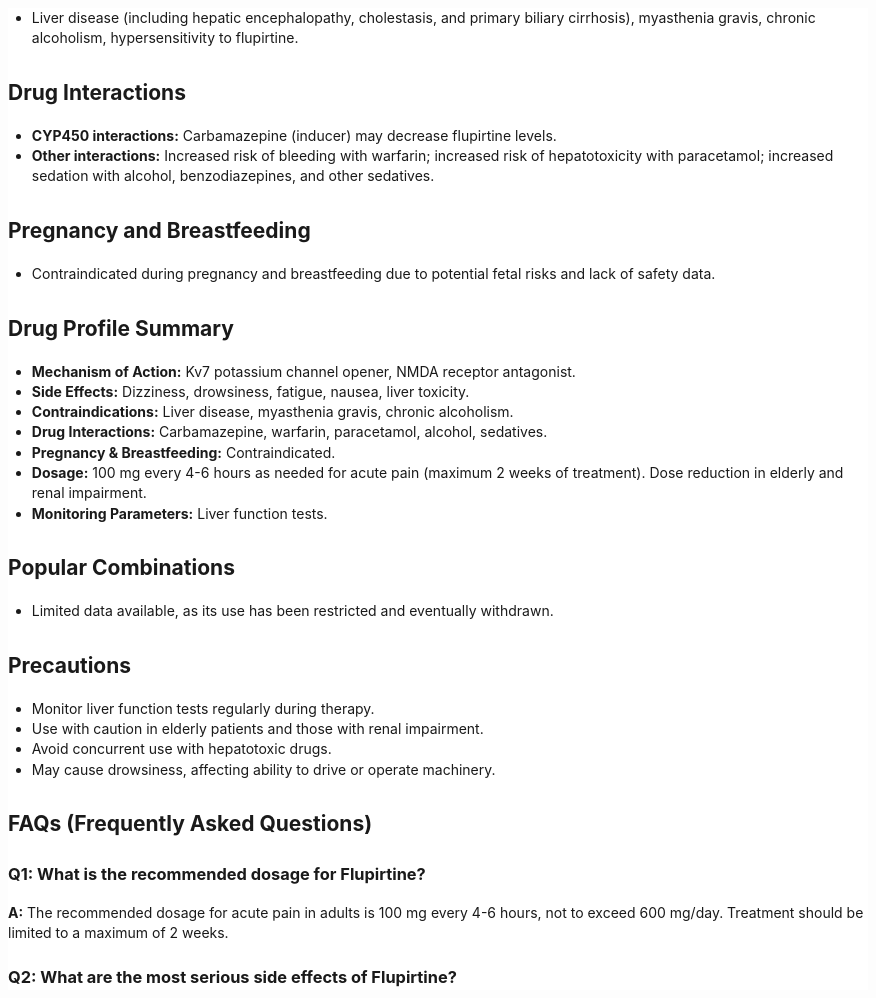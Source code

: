 - Liver disease (including hepatic encephalopathy, cholestasis, and primary biliary cirrhosis), myasthenia gravis, chronic alcoholism, hypersensitivity to flupirtine.


## **Drug Interactions**

- **CYP450 interactions:** Carbamazepine (inducer) may decrease flupirtine levels.
- **Other interactions:**  Increased risk of bleeding with warfarin; increased risk of hepatotoxicity with paracetamol; increased sedation with alcohol, benzodiazepines, and other sedatives.


## **Pregnancy and Breastfeeding**

- Contraindicated during pregnancy and breastfeeding due to potential fetal risks and lack of safety data.


## **Drug Profile Summary**

- **Mechanism of Action:** Kv7 potassium channel opener, NMDA receptor antagonist.
- **Side Effects:** Dizziness, drowsiness, fatigue, nausea, liver toxicity.
- **Contraindications:**  Liver disease, myasthenia gravis, chronic alcoholism.
- **Drug Interactions:** Carbamazepine, warfarin, paracetamol, alcohol, sedatives.
- **Pregnancy & Breastfeeding:** Contraindicated.
- **Dosage:** 100 mg every 4-6 hours as needed for acute pain (maximum 2 weeks of treatment).  Dose reduction in elderly and renal impairment. 
- **Monitoring Parameters:** Liver function tests.


## **Popular Combinations**

- Limited data available, as its use has been restricted and eventually withdrawn.



## **Precautions**

- Monitor liver function tests regularly during therapy.
- Use with caution in elderly patients and those with renal impairment.
- Avoid concurrent use with hepatotoxic drugs.
- May cause drowsiness, affecting ability to drive or operate machinery.



## **FAQs (Frequently Asked Questions)**

### **Q1: What is the recommended dosage for Flupirtine?**

**A:** The recommended dosage for acute pain in adults is 100 mg every 4-6 hours, not to exceed 600 mg/day.  Treatment should be limited to a maximum of 2 weeks.

### **Q2: What are the most serious side effects of Flupirtine?**
